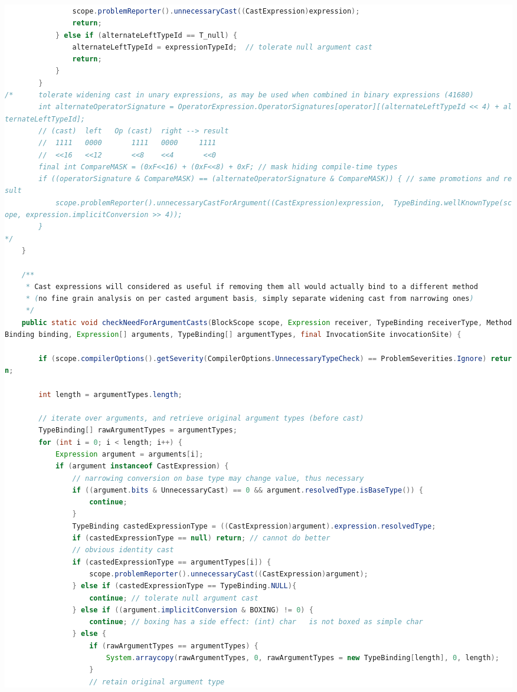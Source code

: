 ```java
				scope.problemReporter().unnecessaryCast((CastExpression)expression); 
				return;
			} else if (alternateLeftTypeId == T_null) {
				alternateLeftTypeId = expressionTypeId;  // tolerate null argument cast
				return;
			}
		}
/*		tolerate widening cast in unary expressions, as may be used when combined in binary expressions (41680)
		int alternateOperatorSignature = OperatorExpression.OperatorSignatures[operator][(alternateLeftTypeId << 4) + alternateLeftTypeId];
		// (cast)  left   Op (cast)  right --> result
		//  1111   0000       1111   0000     1111
		//  <<16   <<12       <<8    <<4       <<0
		final int CompareMASK = (0xF<<16) + (0xF<<8) + 0xF; // mask hiding compile-time types
		if ((operatorSignature & CompareMASK) == (alternateOperatorSignature & CompareMASK)) { // same promotions and result
			scope.problemReporter().unnecessaryCastForArgument((CastExpression)expression,  TypeBinding.wellKnownType(scope, expression.implicitConversion >> 4)); 
		}
*/		
	}
		
	/**
	 * Cast expressions will considered as useful if removing them all would actually bind to a different method
	 * (no fine grain analysis on per casted argument basis, simply separate widening cast from narrowing ones)
	 */
	public static void checkNeedForArgumentCasts(BlockScope scope, Expression receiver, TypeBinding receiverType, MethodBinding binding, Expression[] arguments, TypeBinding[] argumentTypes, final InvocationSite invocationSite) {
	
		if (scope.compilerOptions().getSeverity(CompilerOptions.UnnecessaryTypeCheck) == ProblemSeverities.Ignore) return;
		
		int length = argumentTypes.length;

		// iterate over arguments, and retrieve original argument types (before cast)
		TypeBinding[] rawArgumentTypes = argumentTypes;
		for (int i = 0; i < length; i++) {
			Expression argument = arguments[i];
			if (argument instanceof CastExpression) {
 				// narrowing conversion on base type may change value, thus necessary
				if ((argument.bits & UnnecessaryCast) == 0 && argument.resolvedType.isBaseType()) {
					continue;
				}		
				TypeBinding castedExpressionType = ((CastExpression)argument).expression.resolvedType;
				if (castedExpressionType == null) return; // cannot do better
				// obvious identity cast
				if (castedExpressionType == argumentTypes[i]) { 
					scope.problemReporter().unnecessaryCast((CastExpression)argument);
				} else if (castedExpressionType == TypeBinding.NULL){
					continue; // tolerate null argument cast
				} else if ((argument.implicitConversion & BOXING) != 0) {
					continue; // boxing has a side effect: (int) char   is not boxed as simple char
				} else {
					if (rawArgumentTypes == argumentTypes) {
						System.arraycopy(rawArgumentTypes, 0, rawArgumentTypes = new TypeBinding[length], 0, length);
					}
					// retain original argument type
```